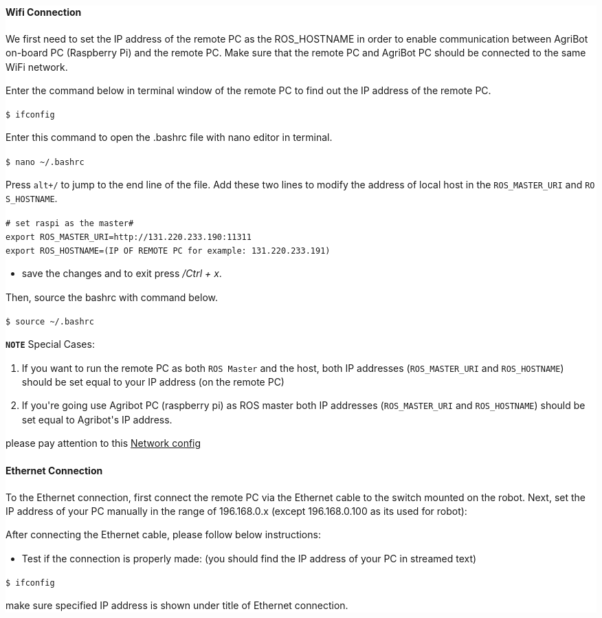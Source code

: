 #### Wifi Connection

We first need to set the IP address of the remote PC as the ROS_HOSTNAME in
order to enable communication between AgriBot on-board PC (Raspberry Pi) and
the remote PC. Make sure that the remote PC and AgriBot PC should be connected
to the same WiFi network. 

Enter the command below in terminal window of the remote PC to find out the IP
address of the remote PC.

```
$ ifconfig
```
Enter this command to open the .bashrc file with nano editor in terminal.

```
$ nano ~/.bashrc
```

Press `alt+/` to jump to the end line of the file.
Add these two lines to modify the address of local host in the `ROS_MASTER_URI` and `ROS_HOSTNAME`. 

```
# set raspi as the master#
export ROS_MASTER_URI=http://131.220.233.190:11311
export ROS_HOSTNAME=(IP OF REMOTE PC for example: 131.220.233.191)
```

* save the changes and to exit press */Ctrl + x*.

Then, source the bashrc with command below.

```
$ source ~/.bashrc
```

**`NOTE`**
Special Cases:
1) If you want to run the remote PC as both `ROS Master` and the host, both IP addresses (`ROS_MASTER_URI` and `ROS_HOSTNAME`) should be set equal to your IP address (on the remote PC)

2) If you're going use Agribot PC (raspberry pi) as ROS master both IP addresses (`ROS_MASTER_URI` and `ROS_HOSTNAME`) should be set equal to Agribot's IP address.

please pay attention to this [Network config](https://github.com/alirezaahmadi/Agribot/raw/master/doc/images/wifi.png)

#### Ethernet Connection

To the Ethernet connection, first connect the remote PC via the Ethernet cable to the switch mounted on the robot. 
Next, set the IP address of your PC manually in the range of 196.168.0.x (except 196.168.0.100 as its used for robot):

After connecting the Ethernet cable, please follow below instructions:

- Test if the connection is properly made: (you should find the IP address of your PC in streamed text)

```
$ ifconfig
```
make sure specified IP address is shown under title of Ethernet connection.

